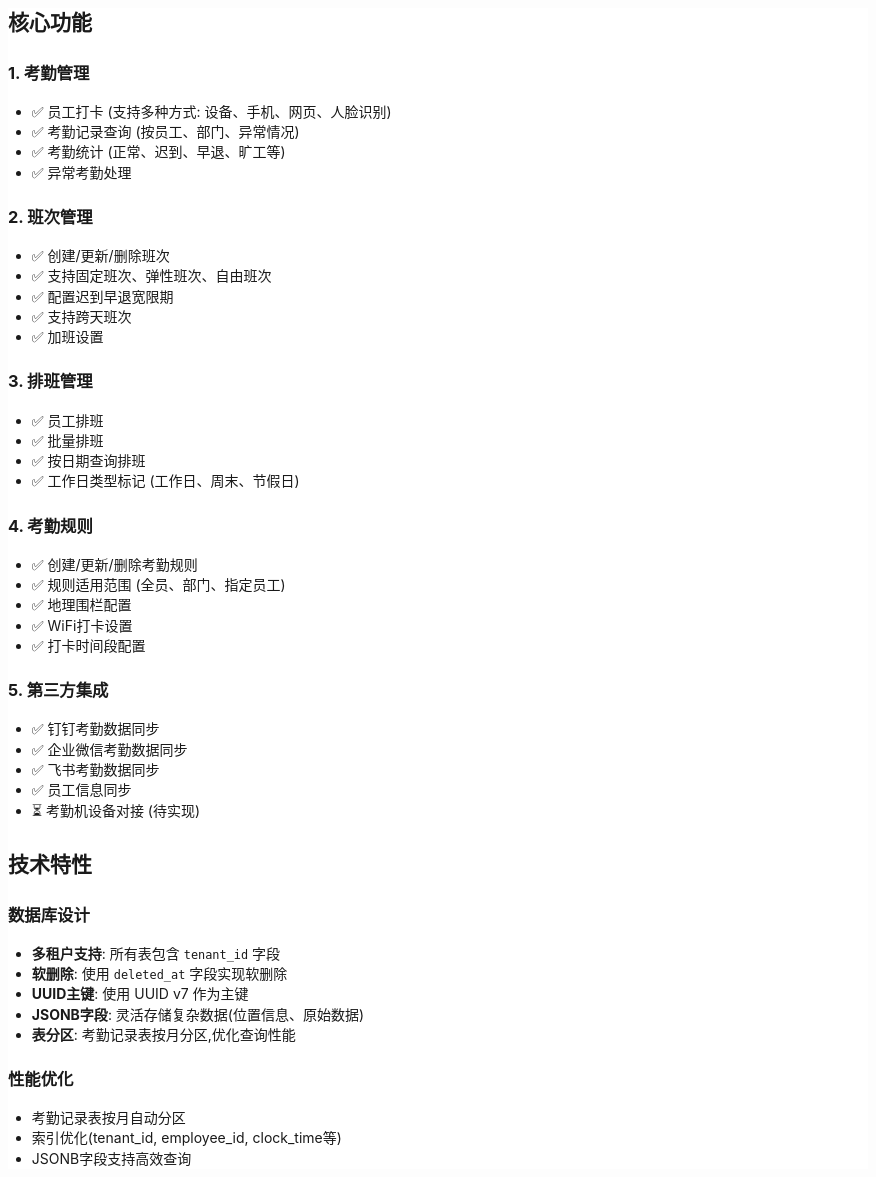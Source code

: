## 核心功能

### 1. 考勤管理
- ✅ 员工打卡 (支持多种方式: 设备、手机、网页、人脸识别)
- ✅ 考勤记录查询 (按员工、部门、异常情况)
- ✅ 考勤统计 (正常、迟到、早退、旷工等)
- ✅ 异常考勤处理

### 2. 班次管理
- ✅ 创建/更新/删除班次
- ✅ 支持固定班次、弹性班次、自由班次
- ✅ 配置迟到早退宽限期
- ✅ 支持跨天班次
- ✅ 加班设置

### 3. 排班管理
- ✅ 员工排班
- ✅ 批量排班
- ✅ 按日期查询排班
- ✅ 工作日类型标记 (工作日、周末、节假日)

### 4. 考勤规则
- ✅ 创建/更新/删除考勤规则
- ✅ 规则适用范围 (全员、部门、指定员工)
- ✅ 地理围栏配置
- ✅ WiFi打卡设置
- ✅ 打卡时间段配置

### 5. 第三方集成
- ✅ 钉钉考勤数据同步
- ✅ 企业微信考勤数据同步
- ✅ 飞书考勤数据同步
- ✅ 员工信息同步
- ⏳ 考勤机设备对接 (待实现)

## 技术特性

### 数据库设计
- **多租户支持**: 所有表包含 `tenant_id` 字段
- **软删除**: 使用 `deleted_at` 字段实现软删除
- **UUID主键**: 使用 UUID v7 作为主键
- **JSONB字段**: 灵活存储复杂数据(位置信息、原始数据)
- **表分区**: 考勤记录表按月分区,优化查询性能

### 性能优化
- 考勤记录表按月自动分区
- 索引优化(tenant_id, employee_id, clock_time等)
- JSONB字段支持高效查询

